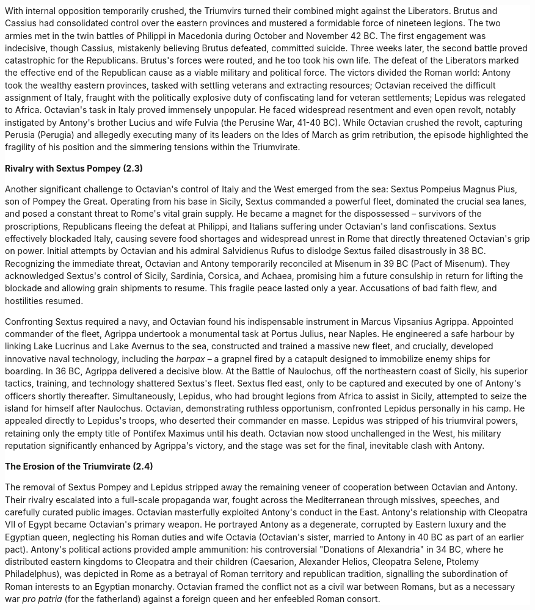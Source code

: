 With internal opposition temporarily crushed, the Triumvirs turned their combined might against the Liberators. Brutus and Cassius had consolidated control over the eastern provinces and mustered a formidable force of nineteen legions. The two armies met in the twin battles of Philippi in Macedonia during October and November 42 BC. The first engagement was indecisive, though Cassius, mistakenly believing Brutus defeated, committed suicide. Three weeks later, the second battle proved catastrophic for the Republicans. Brutus's forces were routed, and he too took his own life. The defeat of the Liberators marked the effective end of the Republican cause as a viable military and political force. The victors divided the Roman world: Antony took the wealthy eastern provinces, tasked with settling veterans and extracting resources; Octavian received the difficult assignment of Italy, fraught with the politically explosive duty of confiscating land for veteran settlements; Lepidus was relegated to Africa. Octavian's task in Italy proved immensely unpopular. He faced widespread resentment and even open revolt, notably instigated by Antony's brother Lucius and wife Fulvia (the Perusine War, 41-40 BC). While Octavian crushed the revolt, capturing Perusia (Perugia) and allegedly executing many of its leaders on the Ides of March as grim retribution, the episode highlighted the fragility of his position and the simmering tensions within the Triumvirate.

**Rivalry with Sextus Pompey (2.3)**

Another significant challenge to Octavian's control of Italy and the West emerged from the sea: Sextus Pompeius Magnus Pius, son of Pompey the Great. Operating from his base in Sicily, Sextus commanded a powerful fleet, dominated the crucial sea lanes, and posed a constant threat to Rome's vital grain supply. He became a magnet for the dispossessed – survivors of the proscriptions, Republicans fleeing the defeat at Philippi, and Italians suffering under Octavian's land confiscations. Sextus effectively blockaded Italy, causing severe food shortages and widespread unrest in Rome that directly threatened Octavian's grip on power. Initial attempts by Octavian and his admiral Salvidienus Rufus to dislodge Sextus failed disastrously in 38 BC. Recognizing the immediate threat, Octavian and Antony temporarily reconciled at Misenum in 39 BC (Pact of Misenum). They acknowledged Sextus's control of Sicily, Sardinia, Corsica, and Achaea, promising him a future consulship in return for lifting the blockade and allowing grain shipments to resume. This fragile peace lasted only a year. Accusations of bad faith flew, and hostilities resumed.

Confronting Sextus required a navy, and Octavian found his indispensable instrument in Marcus Vipsanius Agrippa. Appointed commander of the fleet, Agrippa undertook a monumental task at Portus Julius, near Naples. He engineered a safe harbour by linking Lake Lucrinus and Lake Avernus to the sea, constructed and trained a massive new fleet, and crucially, developed innovative naval technology, including the *harpax* – a grapnel fired by a catapult designed to immobilize enemy ships for boarding. In 36 BC, Agrippa delivered a decisive blow. At the Battle of Naulochus, off the northeastern coast of Sicily, his superior tactics, training, and technology shattered Sextus's fleet. Sextus fled east, only to be captured and executed by one of Antony's officers shortly thereafter. Simultaneously, Lepidus, who had brought legions from Africa to assist in Sicily, attempted to seize the island for himself after Naulochus. Octavian, demonstrating ruthless opportunism, confronted Lepidus personally in his camp. He appealed directly to Lepidus's troops, who deserted their commander en masse. Lepidus was stripped of his triumviral powers, retaining only the empty title of Pontifex Maximus until his death. Octavian now stood unchallenged in the West, his military reputation significantly enhanced by Agrippa's victory, and the stage was set for the final, inevitable clash with Antony.

**The Erosion of the Triumvirate (2.4)**

The removal of Sextus Pompey and Lepidus stripped away the remaining veneer of cooperation between Octavian and Antony. Their rivalry escalated into a full-scale propaganda war, fought across the Mediterranean through missives, speeches, and carefully curated public images. Octavian masterfully exploited Antony's conduct in the East. Antony's relationship with Cleopatra VII of Egypt became Octavian's primary weapon. He portrayed Antony as a degenerate, corrupted by Eastern luxury and the Egyptian queen, neglecting his Roman duties and wife Octavia (Octavian's sister, married to Antony in 40 BC as part of an earlier pact). Antony's political actions provided ample ammunition: his controversial "Donations of Alexandria" in 34 BC, where he distributed eastern kingdoms to Cleopatra and their children (Caesarion, Alexander Helios, Cleopatra Selene, Ptolemy Philadelphus), was depicted in Rome as a betrayal of Roman territory and republican tradition, signalling the subordination of Roman interests to an Egyptian monarchy. Octavian framed the conflict not as a civil war between Romans, but as a necessary war *pro patria* (for the fatherland) against a foreign queen and her enfeebled Roman consort.
